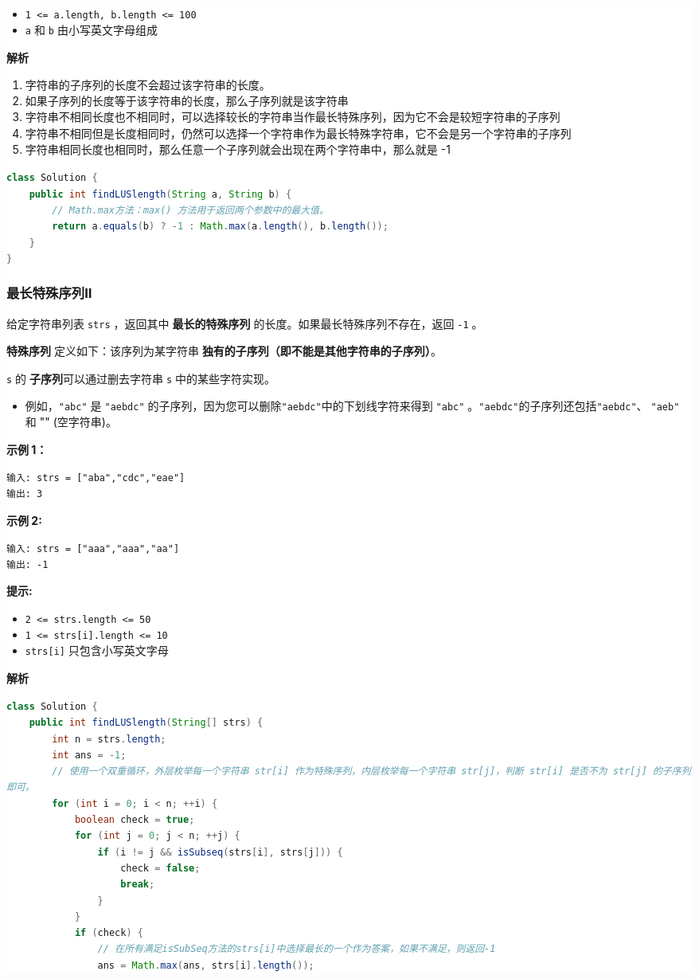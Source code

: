 - `1 <= a.length, b.length <= 100`
- `a` 和 `b` 由小写英文字母组成

**解析**

1. 字符串的子序列的长度不会超过该字符串的长度。
2. 如果子序列的长度等于该字符串的长度，那么子序列就是该字符串
3. 字符串不相同长度也不相同时，可以选择较长的字符串当作最长特殊序列，因为它不会是较短字符串的子序列
4. 字符串不相同但是长度相同时，仍然可以选择一个字符串作为最长特殊字符串，它不会是另一个字符串的子序列
5. 字符串相同长度也相同时，那么任意一个子序列就会出现在两个字符串中，那么就是 -1

```java
class Solution {
    public int findLUSlength(String a, String b) {
        // Math.max方法：max() 方法用于返回两个参数中的最大值。
        return a.equals(b) ? -1 : Math.max(a.length(), b.length());
    }
}
```



### 最长特殊序列Ⅱ

给定字符串列表 `strs` ，返回其中 **最长的特殊序列** 的长度。如果最长特殊序列不存在，返回 `-1` 。

**特殊序列** 定义如下：该序列为某字符串 **独有的子序列（即不能是其他字符串的子序列）**。

 `s` 的 **子序列**可以通过删去字符串 `s` 中的某些字符实现。

- 例如，`"abc"` 是 `"aebdc"` 的子序列，因为您可以删除`"aebdc"`中的下划线字符来得到 `"abc"` 。`"aebdc"`的子序列还包括`"aebdc"`、 `"aeb"` 和 "" (空字符串)。

**示例 1：**

```
输入: strs = ["aba","cdc","eae"]
输出: 3
```

**示例 2:**

```
输入: strs = ["aaa","aaa","aa"]
输出: -1
```

**提示:**

- `2 <= strs.length <= 50`
- `1 <= strs[i].length <= 10`
- `strs[i]` 只包含小写英文字母

**解析**

```java
class Solution {
    public int findLUSlength(String[] strs) {
        int n = strs.length;
        int ans = -1;
        // 使用一个双重循环，外层枚举每一个字符串 str[i] 作为特殊序列，内层枚举每一个字符串 str[j]，判断 str[i] 是否不为 str[j] 的子序列即可。
        for (int i = 0; i < n; ++i) {
            boolean check = true;
            for (int j = 0; j < n; ++j) {
                if (i != j && isSubseq(strs[i], strs[j])) {
                    check = false;
                    break;
                }
            }
            if (check) {
                // 在所有满足isSubSeq方法的strs[i]中选择最长的一个作为答案，如果不满足，则返回-1
                ans = Math.max(ans, strs[i].length());
```